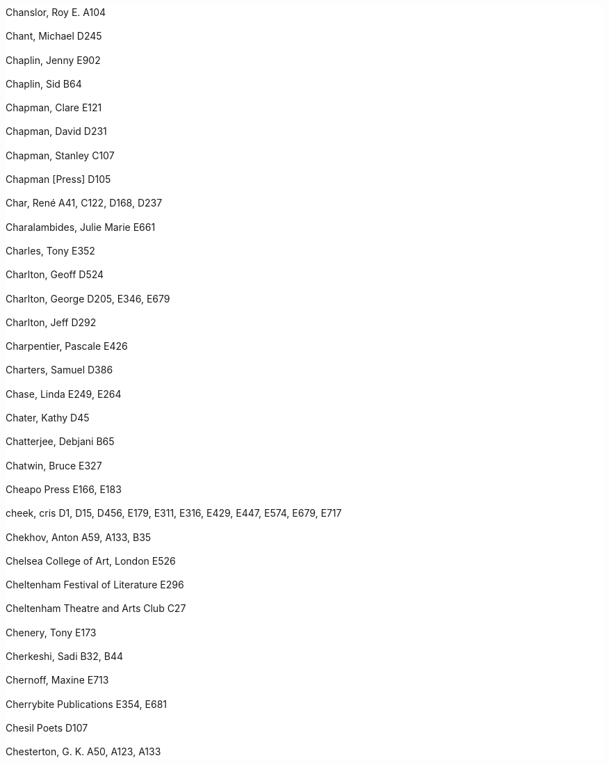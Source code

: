Chanslor, Roy E. A104

Chant, Michael D245

Chaplin, Jenny E902

Chaplin, Sid B64

Chapman, Clare E121

Chapman, David D231

Chapman, Stanley C107

Chapman [Press] D105

Char, René A41, C122, D168, D237

Charalambides, Julie Marie E661

Charles, Tony E352

Charlton, Geoff D524

Charlton, George D205, E346, E679

Charlton, Jeff D292

Charpentier, Pascale E426

Charters, Samuel D386

Chase, Linda E249, E264

Chater, Kathy D45

Chatterjee, Debjani B65

Chatwin, Bruce E327

Cheapo Press E166, E183

cheek, cris D1, D15, D456, E179, E311, E316, E429, E447, E574, E679,
E717

Chekhov, Anton A59, A133, B35

Chelsea College of Art, London E526

Cheltenham Festival of Literature E296

Cheltenham Theatre and Arts Club C27

Chenery, Tony E173

Cherkeshi, Sadi B32, B44

Chernoff, Maxine E713

Cherrybite Publications E354, E681

Chesil Poets D107

Chesterton, G. K. A50, A123, A133
